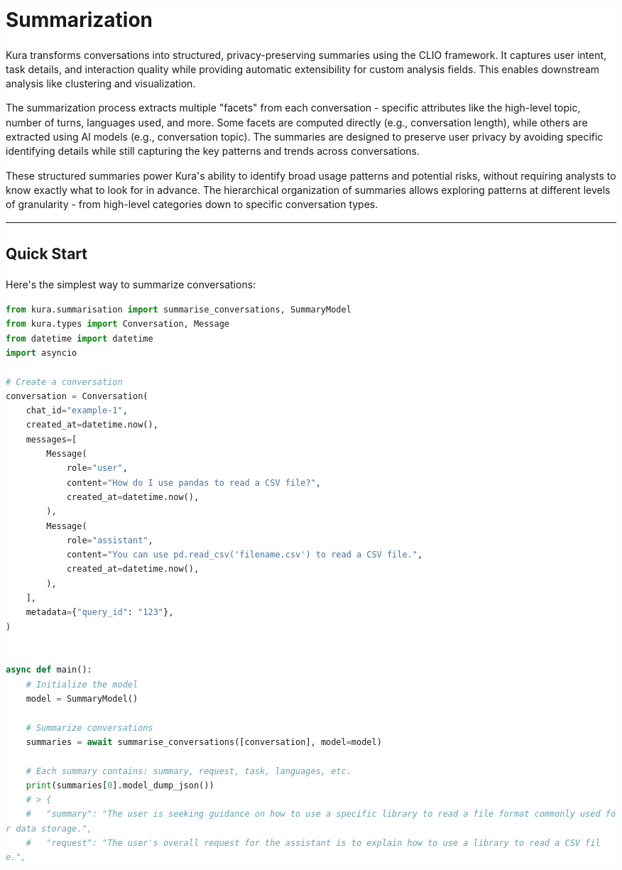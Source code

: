 # Summarization

Kura transforms conversations into structured, privacy-preserving summaries using the CLIO framework. It captures user intent, task details, and interaction quality while providing automatic extensibility for custom analysis fields. This enables downstream analysis like clustering and visualization.

The summarization process extracts multiple "facets" from each conversation - specific attributes like the high-level topic, number of turns, languages used, and more. Some facets are computed directly (e.g., conversation length), while others are extracted using AI models (e.g., conversation topic). The summaries are designed to preserve user privacy by avoiding specific identifying details while still capturing the key patterns and trends across conversations.

These structured summaries power Kura's ability to identify broad usage patterns and potential risks, without requiring analysts to know exactly what to look for in advance. The hierarchical organization of summaries allows exploring patterns at different levels of granularity - from high-level categories down to specific conversation types.

---

## Quick Start

Here's the simplest way to summarize conversations:

```python
from kura.summarisation import summarise_conversations, SummaryModel
from kura.types import Conversation, Message
from datetime import datetime
import asyncio

# Create a conversation
conversation = Conversation(
    chat_id="example-1",
    created_at=datetime.now(),
    messages=[
        Message(
            role="user",
            content="How do I use pandas to read a CSV file?",
            created_at=datetime.now(),
        ),
        Message(
            role="assistant",
            content="You can use pd.read_csv('filename.csv') to read a CSV file.",
            created_at=datetime.now(),
        ),
    ],
    metadata={"query_id": "123"},
)


async def main():
    # Initialize the model
    model = SummaryModel()

    # Summarize conversations
    summaries = await summarise_conversations([conversation], model=model)

    # Each summary contains: summary, request, task, languages, etc.
    print(summaries[0].model_dump_json())
    # > {
    #   "summary": "The user is seeking guidance on how to use a specific library to read a file format commonly used for data storage.",
    #   "request": "The user's overall request for the assistant is to explain how to use a library to read a CSV file.",
```